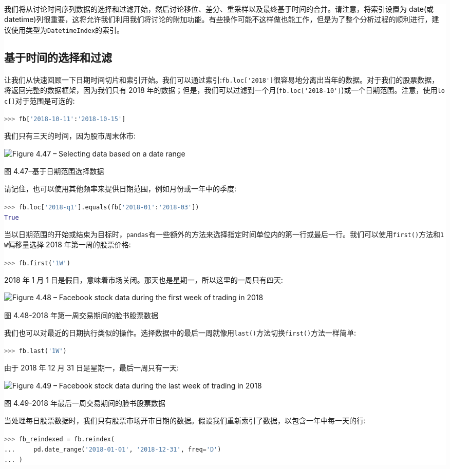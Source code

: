 我们将从讨论时间序列数据的选择和过滤开始，然后讨论移位、差分、重采样以及最终基于时间的合并。请注意，将索引设置为 date(或 datetime)列很重要，这将允许我们利用我们将讨论的附加功能。有些操作可能不这样做也能工作，但是为了整个分析过程的顺利进行，建议使用类型为`DatetimeIndex`的索引。

## 基于时间的选择和过滤

让我们从快速回顾一下日期时间切片和索引开始。我们可以通过索引:`fb.loc['2018']`很容易地分离出当年的数据。对于我们的股票数据，将返回完整的数据框架，因为我们只有 2018 年的数据；但是，我们可以过滤到一个月(`fb.loc['2018-10']`)或一个日期范围。注意，使用`loc[]`对于范围是可选的:

```py
>>> fb['2018-10-11':'2018-10-15']
```

我们只有三天的时间，因为股市周末休市:

![Figure 4.47 – Selecting data based on a date range
](image/Figure_4.47_B16834.jpg)

图 4.47–基于日期范围选择数据

请记住，也可以使用其他频率来提供日期范围，例如月份或一年中的季度:

```py
>>> fb.loc['2018-q1'].equals(fb['2018-01':'2018-03'])
True
```

当以日期范围的开始或结束为目标时，`pandas`有一些额外的方法来选择指定时间单位内的第一行或最后一行。我们可以使用`first()`方法和`1W`偏移量选择 2018 年第一周的股票价格:

```py
>>> fb.first('1W')
```

2018 年 1 月 1 日是假日，意味着市场关闭。那天也是星期一，所以这里的一周只有四天:

![Figure 4.48 – Facebook stock data during the first week of trading in 2018
](image/Figure_4.48_B16834.jpg)

图 4.48-2018 年第一周交易期间的脸书股票数据

我们也可以对最近的日期执行类似的操作。选择数据中的最后一周就像用`last()`方法切换`first()`方法一样简单:

```py
>>> fb.last('1W')
```

由于 2018 年 12 月 31 日是星期一，最后一周只有一天:

![Figure 4.49 – Facebook stock data during the last week of trading in 2018
](image/Figure_4.49_B16834.jpg)

图 4.49-2018 年最后一周交易期间的脸书股票数据

当处理每日股票数据时，我们只有股票市场开市日期的数据。假设我们重新索引了数据，以包含一年中每一天的行:

```py
>>> fb_reindexed = fb.reindex(
...     pd.date_range('2018-01-01', '2018-12-31', freq='D')
... )
```
